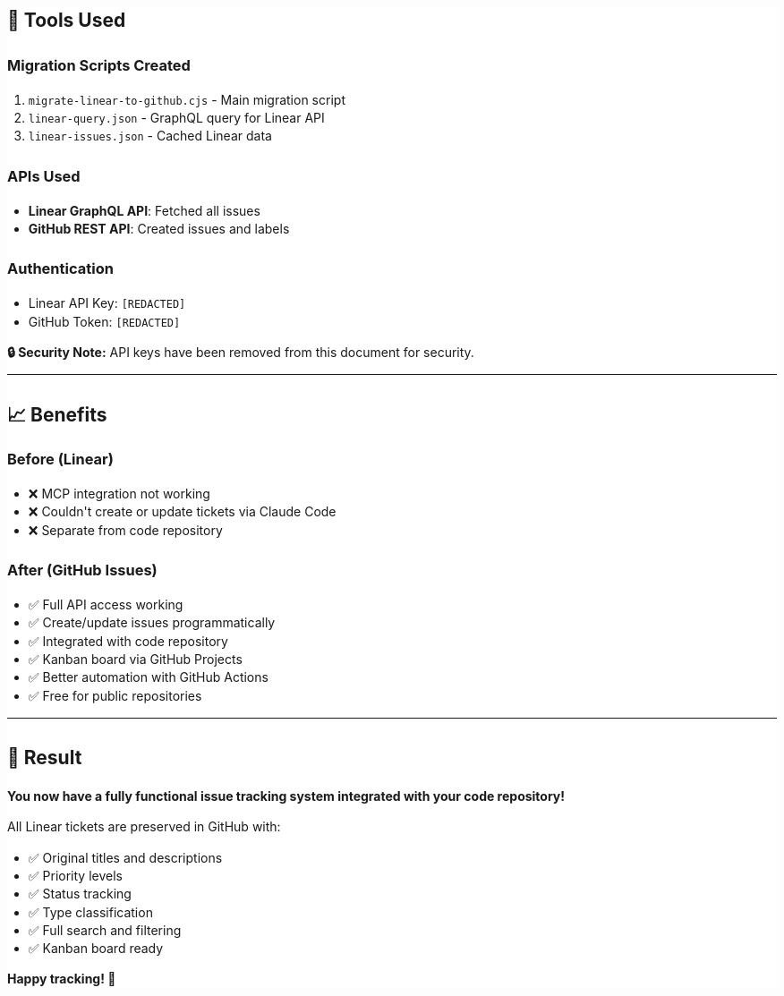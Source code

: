 ## 🔧 Tools Used

### Migration Scripts Created
1. `migrate-linear-to-github.cjs` - Main migration script
2. `linear-query.json` - GraphQL query for Linear API
3. `linear-issues.json` - Cached Linear data

### APIs Used
- **Linear GraphQL API**: Fetched all issues
- **GitHub REST API**: Created issues and labels

### Authentication
- Linear API Key: `[REDACTED]`
- GitHub Token: `[REDACTED]`

**🔒 Security Note:** API keys have been removed from this document for security.

---

## 📈 Benefits

### Before (Linear)
- ❌ MCP integration not working
- ❌ Couldn't create or update tickets via Claude Code
- ❌ Separate from code repository

### After (GitHub Issues)
- ✅ Full API access working
- ✅ Create/update issues programmatically
- ✅ Integrated with code repository
- ✅ Kanban board via GitHub Projects
- ✅ Better automation with GitHub Actions
- ✅ Free for public repositories

---

## 🎉 Result

**You now have a fully functional issue tracking system integrated with your code repository!**

All Linear tickets are preserved in GitHub with:
- ✅ Original titles and descriptions
- ✅ Priority levels
- ✅ Status tracking
- ✅ Type classification
- ✅ Full search and filtering
- ✅ Kanban board ready

**Happy tracking! 🚀**

